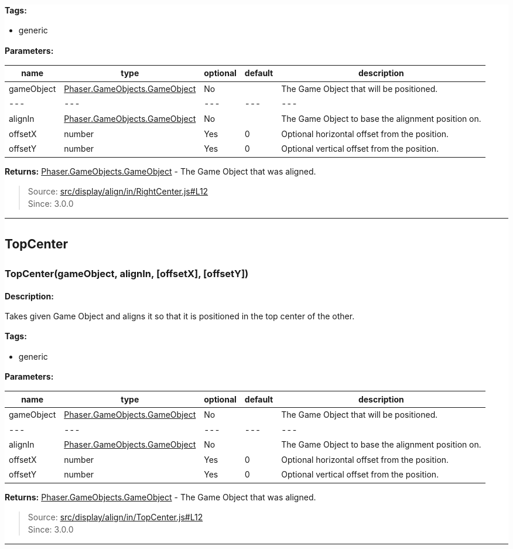 **Tags:**

* generic

**Parameters:**

| name | type | optional | default | description |
| --- | --- | --- | --- | --- |
| gameObject | [Phaser.GameObjects.GameObject](../class/gameobjects-gameobject.md) | No |  | The Game Object that will be positioned. |
| --- | --- | --- | --- | --- |
| alignIn | [Phaser.GameObjects.GameObject](../class/gameobjects-gameobject.md) | No |  | The Game Object to base the alignment position on. |
| offsetX | number | Yes | 0 | Optional horizontal offset from the position. |
| offsetY | number | Yes | 0 | Optional vertical offset from the position. |

**Returns:** [Phaser.GameObjects.GameObject](../class/gameobjects-gameobject.md) - The Game Object that was aligned.

> Source: [src/display/align/in/RightCenter.js#L12](https://github.com/phaserjs/phaser/blob/v3.87.0/src/display/align/in/RightCenter.js#L12)  
> Since: 3.0.0

---

## TopCenter

### <static> TopCenter(gameObject, alignIn, [offsetX], [offsetY])

**Description:**

Takes given Game Object and aligns it so that it is positioned in the top center of the other.

**Tags:**

* generic

**Parameters:**

| name | type | optional | default | description |
| --- | --- | --- | --- | --- |
| gameObject | [Phaser.GameObjects.GameObject](../class/gameobjects-gameobject.md) | No |  | The Game Object that will be positioned. |
| --- | --- | --- | --- | --- |
| alignIn | [Phaser.GameObjects.GameObject](../class/gameobjects-gameobject.md) | No |  | The Game Object to base the alignment position on. |
| offsetX | number | Yes | 0 | Optional horizontal offset from the position. |
| offsetY | number | Yes | 0 | Optional vertical offset from the position. |

**Returns:** [Phaser.GameObjects.GameObject](../class/gameobjects-gameobject.md) - The Game Object that was aligned.

> Source: [src/display/align/in/TopCenter.js#L12](https://github.com/phaserjs/phaser/blob/v3.87.0/src/display/align/in/TopCenter.js#L12)  
> Since: 3.0.0

---